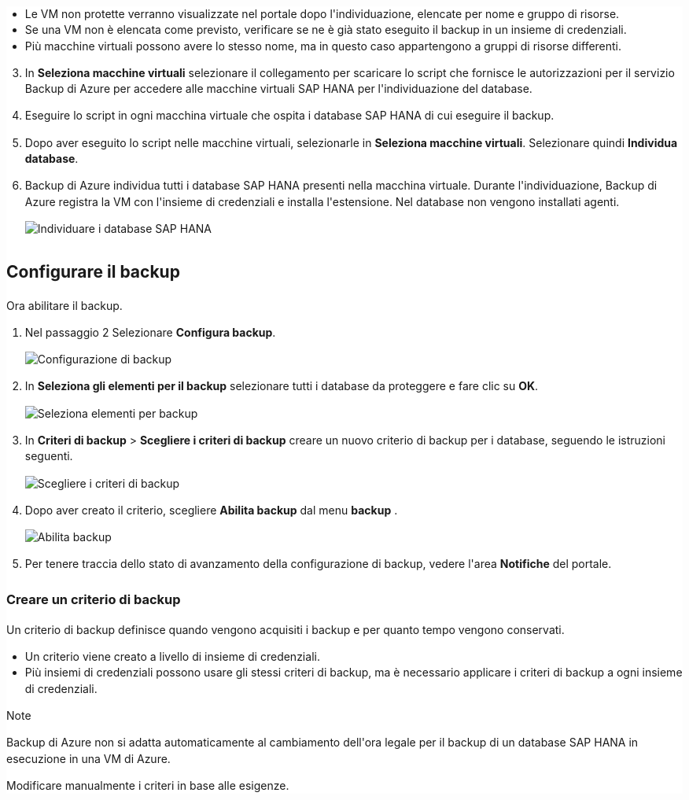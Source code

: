   * Le VM non protette verranno visualizzate nel portale dopo l'individuazione, elencate per nome e gruppo di risorse.
   * Se una VM non è elencata come previsto, verificare se ne è già stato eseguito il backup in un insieme di credenziali.
   * Più macchine virtuali possono avere lo stesso nome, ma in questo caso appartengono a gruppi di risorse differenti.

3. In **Seleziona macchine virtuali** selezionare il collegamento per scaricare lo script che fornisce le autorizzazioni per il servizio Backup di Azure per accedere alle macchine virtuali SAP HANA per l'individuazione del database.
4. Eseguire lo script in ogni macchina virtuale che ospita i database SAP HANA di cui eseguire il backup.
5. Dopo aver eseguito lo script nelle macchine virtuali, selezionarle in **Seleziona macchine virtuali**. Selezionare quindi **Individua database**.
6. Backup di Azure individua tutti i database SAP HANA presenti nella macchina virtuale. Durante l'individuazione, Backup di Azure registra la VM con l'insieme di credenziali e installa l'estensione. Nel database non vengono installati agenti.

    ![Individuare i database SAP HANA](./media/backup-azure-sap-hana-database/hana-discover.png)

## <a name="configure-backup"></a>Configurare il backup  

Ora abilitare il backup.

1. Nel passaggio 2 Selezionare **Configura backup**.

    ![Configurazione di backup](./media/backup-azure-sap-hana-database/configure-backup.png)
2. In **Seleziona gli elementi per il backup** selezionare tutti i database da proteggere e fare clic su **OK**.

    ![Seleziona elementi per backup](./media/backup-azure-sap-hana-database/select-items.png)
3. In **Criteri di backup** > **Scegliere i criteri di backup** creare un nuovo criterio di backup per i database, seguendo le istruzioni seguenti.

    ![Scegliere i criteri di backup](./media/backup-azure-sap-hana-database/backup-policy.png)
4. Dopo aver creato il criterio, scegliere **Abilita backup** dal menu **backup** .

    ![Abilita backup](./media/backup-azure-sap-hana-database/enable-backup.png)
5. Per tenere traccia dello stato di avanzamento della configurazione di backup, vedere l'area **Notifiche** del portale.

### <a name="create-a-backup-policy"></a>Creare un criterio di backup

Un criterio di backup definisce quando vengono acquisiti i backup e per quanto tempo vengono conservati.

* Un criterio viene creato a livello di insieme di credenziali.
* Più insiemi di credenziali possono usare gli stessi criteri di backup, ma è necessario applicare i criteri di backup a ogni insieme di credenziali.

>[!NOTE]
>Backup di Azure non si adatta automaticamente al cambiamento dell'ora legale per il backup di un database SAP HANA in esecuzione in una VM di Azure.
>
>Modificare manualmente i criteri in base alle esigenze.
